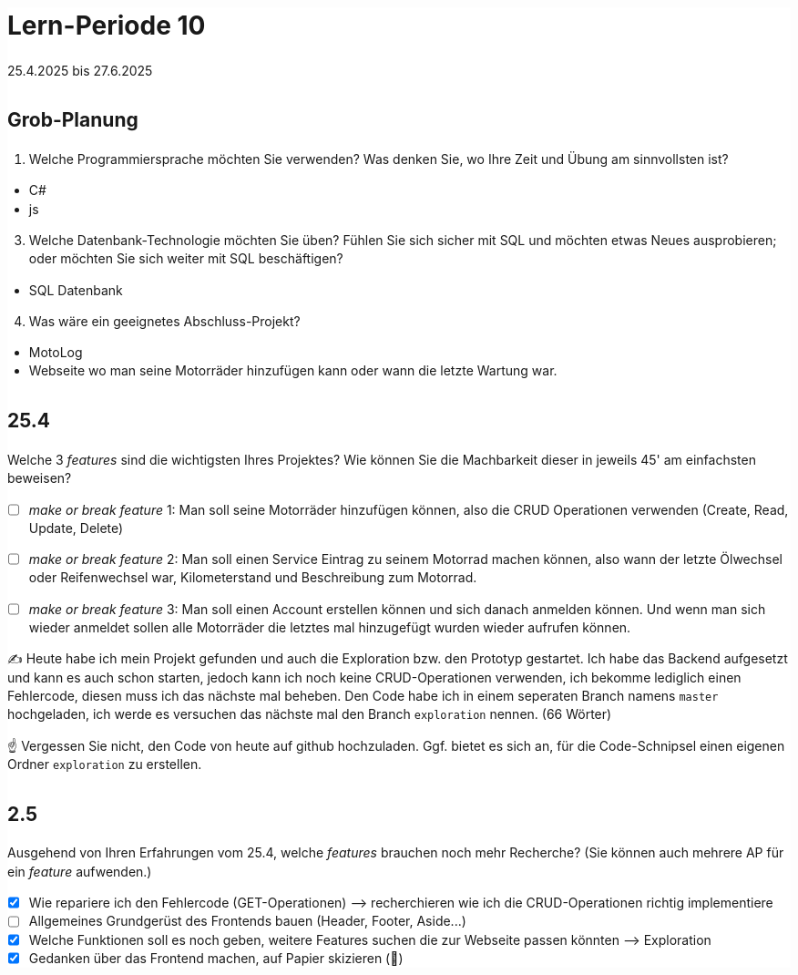 # Lern-Periode 10

25.4.2025 bis 27.6.2025

## Grob-Planung

1. Welche Programmiersprache möchten Sie verwenden? Was denken Sie, wo Ihre Zeit und Übung am sinnvollsten ist?
  - C#
  - js
3. Welche Datenbank-Technologie möchten Sie üben? Fühlen Sie sich sicher mit SQL und möchten etwas Neues ausprobieren; oder möchten Sie sich weiter mit SQL beschäftigen?
  - SQL Datenbank
4. Was wäre ein geeignetes Abschluss-Projekt?
  - MotoLog
  - Webseite wo man seine Motorräder hinzufügen kann oder wann die letzte Wartung war.

## 25.4

Welche 3 *features* sind die wichtigsten Ihres Projektes? Wie können Sie die Machbarkeit dieser in jeweils 45' am einfachsten beweisen?

- [ ] *make or break feature* 1: Man soll seine Motorräder hinzufügen können, also die CRUD Operationen verwenden (Create, Read, Update, Delete)
- [ ] *make or break feature* 2: Man soll einen Service Eintrag zu seinem Motorrad machen können, also wann der letzte Ölwechsel oder Reifenwechsel war, Kilometerstand und Beschreibung zum Motorrad.
- [ ] *make or break feature* 3: Man soll einen Account erstellen können und sich danach anmelden können. Und wenn man sich wieder anmeldet sollen alle Motorräder die letztes mal hinzugefügt wurden wieder aufrufen können.


✍️ Heute habe ich mein Projekt gefunden und auch die Exploration bzw. den Prototyp gestartet. Ich habe das Backend aufgesetzt und kann es auch schon starten, jedoch kann ich noch keine CRUD-Operationen verwenden, ich bekomme lediglich einen Fehlercode, diesen muss ich das nächste mal beheben. Den Code habe ich in einem seperaten Branch namens `master` hochgeladen, ich werde es versuchen das nächste mal den Branch `exploration` nennen. (66 Wörter)

☝️ Vergessen Sie nicht, den Code von heute auf github hochzuladen. Ggf. bietet es sich an, für die Code-Schnipsel einen eigenen Ordner `exploration` zu erstellen.

## 2.5

Ausgehend von Ihren Erfahrungen vom 25.4, welche *features* brauchen noch mehr Recherche? (Sie können auch mehrere AP für ein *feature* aufwenden.)

- [X] Wie repariere ich den Fehlercode (GET-Operationen) --> recherchieren wie ich die CRUD-Operationen richtig implementiere
- [ ] Allgemeines Grundgerüst des Frontends bauen (Header, Footer, Aside...)
- [X] Welche Funktionen soll es noch geben, weitere Features suchen die zur Webseite passen könnten --> Exploration
- [X] Gedanken über das Frontend machen, auf Papier skizieren (📵)
